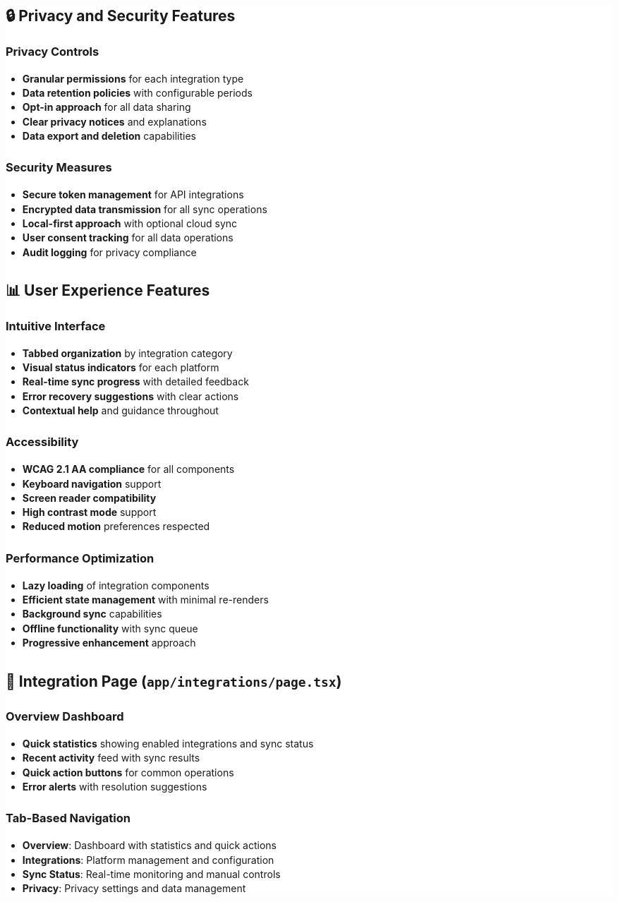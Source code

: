 ## 🔒 Privacy and Security Features

### Privacy Controls
- **Granular permissions** for each integration type
- **Data retention policies** with configurable periods
- **Opt-in approach** for all data sharing
- **Clear privacy notices** and explanations
- **Data export and deletion** capabilities

### Security Measures
- **Secure token management** for API integrations
- **Encrypted data transmission** for all sync operations
- **Local-first approach** with optional cloud sync
- **User consent tracking** for all data operations
- **Audit logging** for privacy compliance

## 📊 User Experience Features

### Intuitive Interface
- **Tabbed organization** by integration category
- **Visual status indicators** for each platform
- **Real-time sync progress** with detailed feedback
- **Error recovery suggestions** with clear actions
- **Contextual help** and guidance throughout

### Accessibility
- **WCAG 2.1 AA compliance** for all components
- **Keyboard navigation** support
- **Screen reader compatibility**
- **High contrast mode** support
- **Reduced motion** preferences respected

### Performance Optimization
- **Lazy loading** of integration components
- **Efficient state management** with minimal re-renders
- **Background sync** capabilities
- **Offline functionality** with sync queue
- **Progressive enhancement** approach

## 🚀 Integration Page (`app/integrations/page.tsx`)

### Overview Dashboard
- **Quick statistics** showing enabled integrations and sync status
- **Recent activity** feed with sync results
- **Quick action buttons** for common operations
- **Error alerts** with resolution suggestions

### Tab-Based Navigation
- **Overview**: Dashboard with statistics and quick actions
- **Integrations**: Platform management and configuration
- **Sync Status**: Real-time monitoring and manual controls
- **Privacy**: Privacy settings and data management
